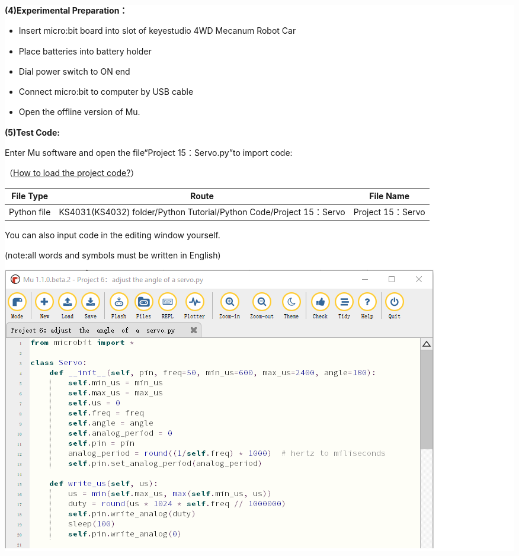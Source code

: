**(4)Experimental Preparation：**

-   Insert micro:bit board into slot of keyestudio 4WD Mecanum Robot Car

-   Place batteries into battery holder

-   Dial power switch to ON end

-   Connect micro:bit to computer by USB cable

-   Open the offline version of Mu.

**(5)Test Code:**

Enter Mu software and open the file“Project 15：Servo.py”to import code:

（[How to load the project code?](##AS)）

| File Type   | Route                                                                | File Name         |
|-------------|----------------------------------------------------------------------|-------------------|
| Python file | KS4031(KS4032)  folder/Python Tutorial/Python Code/Project 15：Servo | Project 15：Servo |

You can also input code in the editing window yourself.

(note:all words and symbols must be written in English)

![](media/e429cd655a3135bbc0ac394a963a3116.png)
